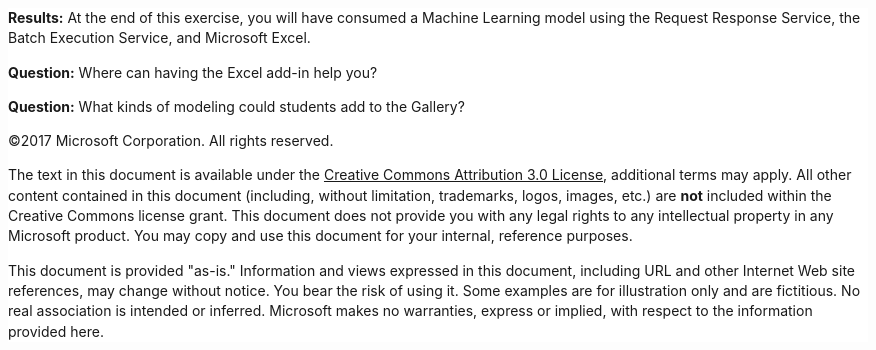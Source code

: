 **Results:** At the end of this exercise, you will have consumed a Machine Learning model using the Request Response Service, the Batch Execution Service, and Microsoft Excel.

**Question:** Where can having the Excel add-in help you?

**Question:** What kinds of modeling could students add to the Gallery?

©2017 Microsoft Corporation. All rights reserved.

The text in this document is available under the [Creative Commons Attribution 3.0 License](https://creativecommons.org/licenses/by/3.0/legalcode), additional terms may apply. All other content contained in this document (including, without limitation, trademarks, logos, images, etc.) are **not** included within the Creative Commons license grant. This document does not provide you with any legal rights to any intellectual property in any Microsoft product. You may copy and use this document for your internal, reference purposes.

This document is provided "as-is." Information and views expressed in this document, including URL and other Internet Web site references, may change without notice. You bear the risk of using it. Some examples are for illustration only and are fictitious. No real association is intended or inferred. Microsoft makes no warranties, express or implied, with respect to the information provided here.